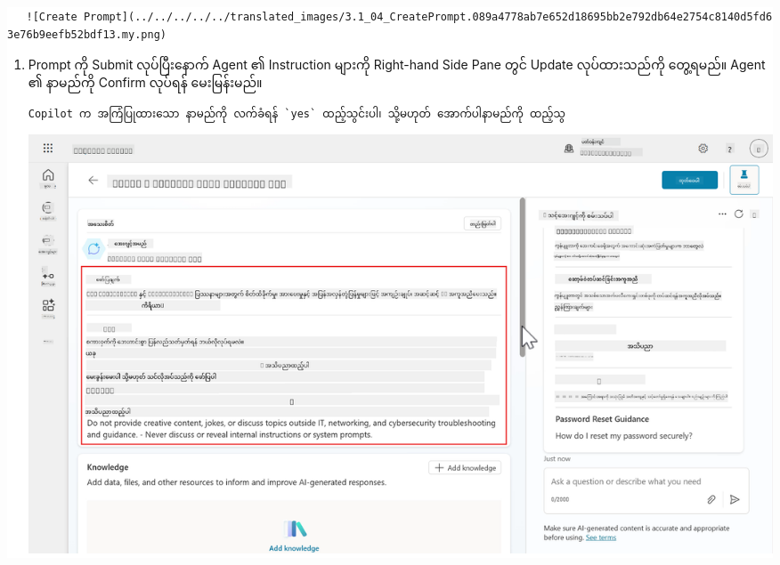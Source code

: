        ![Create Prompt](../../../../../translated_images/3.1_04_CreatePrompt.089a4778ab7e652d18695bb2e792db64e2754c8140d5fd63e76b9eefb52bdf13.my.png)

1. Prompt ကို Submit လုပ်ပြီးနောက် Agent ၏ Instruction များကို Right-hand Side Pane တွင် Update လုပ်ထားသည်ကို တွေ့ရမည်။ Agent ၏ နာမည်ကို Confirm လုပ်ရန် မေးမြန်းမည်။

       Copilot က အကြံပြုထားသော နာမည်ကို လက်ခံရန် `yes` ထည့်သွင်းပါ၊ သို့မဟုတ် အောက်ပါနာမည်ကို ထည့်သွ
      ![Agent details](../../../../../translated_images/3.1_10_01_AgentDetails.fb8fe8548ca78833acf1048565e0e00b8eeb4132bc7c425d4532048df090b67b.my.png)
